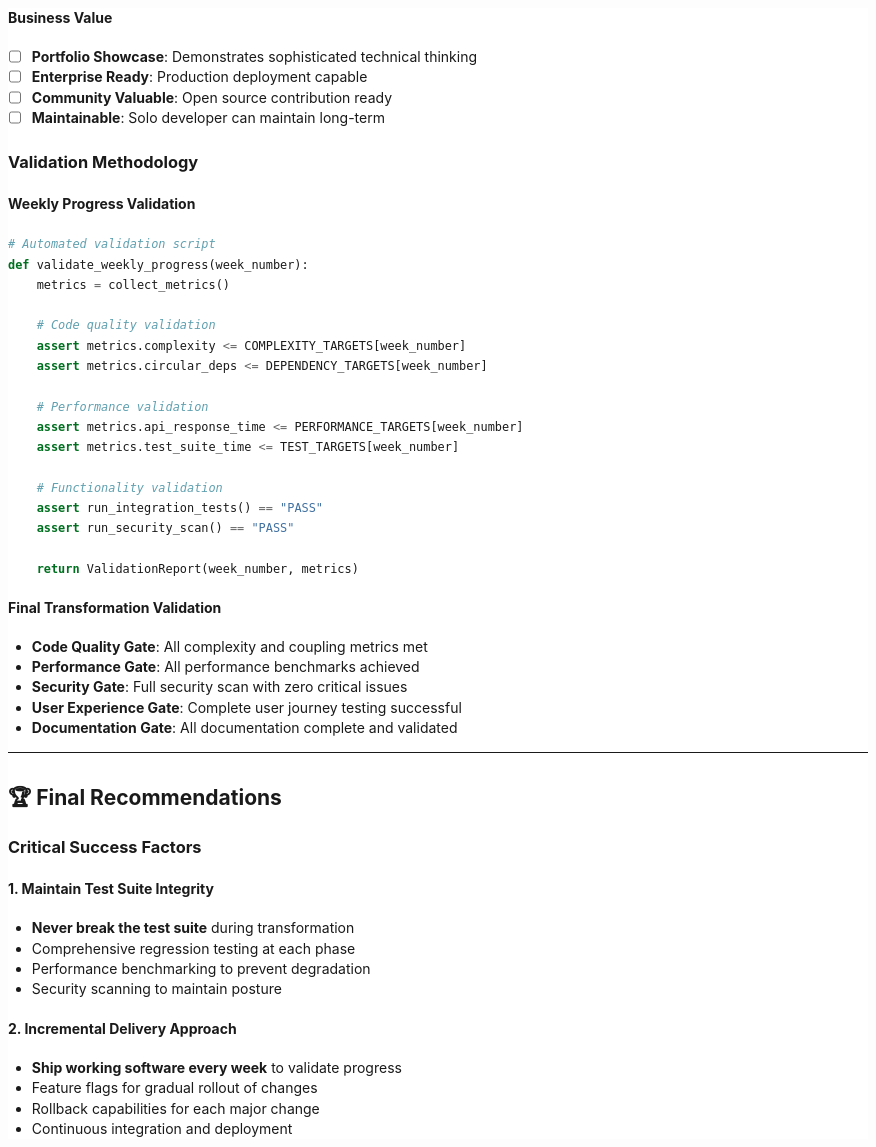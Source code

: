 #### Business Value
- [ ] **Portfolio Showcase**: Demonstrates sophisticated technical thinking
- [ ] **Enterprise Ready**: Production deployment capable
- [ ] **Community Valuable**: Open source contribution ready
- [ ] **Maintainable**: Solo developer can maintain long-term

### Validation Methodology

#### Weekly Progress Validation
```python
# Automated validation script
def validate_weekly_progress(week_number):
    metrics = collect_metrics()
    
    # Code quality validation
    assert metrics.complexity <= COMPLEXITY_TARGETS[week_number]
    assert metrics.circular_deps <= DEPENDENCY_TARGETS[week_number]
    
    # Performance validation
    assert metrics.api_response_time <= PERFORMANCE_TARGETS[week_number]
    assert metrics.test_suite_time <= TEST_TARGETS[week_number]
    
    # Functionality validation
    assert run_integration_tests() == "PASS"
    assert run_security_scan() == "PASS"
    
    return ValidationReport(week_number, metrics)
```

#### Final Transformation Validation
- **Code Quality Gate**: All complexity and coupling metrics met
- **Performance Gate**: All performance benchmarks achieved
- **Security Gate**: Full security scan with zero critical issues
- **User Experience Gate**: Complete user journey testing successful
- **Documentation Gate**: All documentation complete and validated

---

## 🏆 Final Recommendations

### Critical Success Factors

#### 1. Maintain Test Suite Integrity
- **Never break the test suite** during transformation
- Comprehensive regression testing at each phase
- Performance benchmarking to prevent degradation
- Security scanning to maintain posture

#### 2. Incremental Delivery Approach
- **Ship working software every week** to validate progress
- Feature flags for gradual rollout of changes
- Rollback capabilities for each major change
- Continuous integration and deployment
